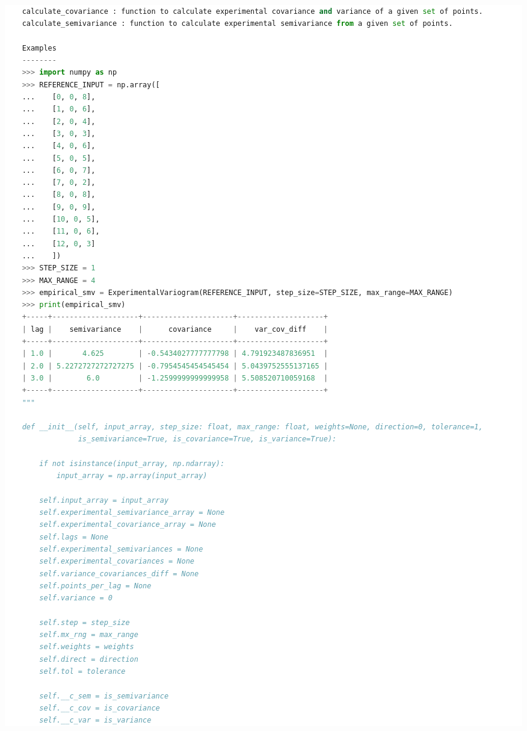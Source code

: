 ```python
    calculate_covariance : function to calculate experimental covariance and variance of a given set of points.
    calculate_semivariance : function to calculate experimental semivariance from a given set of points.

    Examples
    --------
    >>> import numpy as np
    >>> REFERENCE_INPUT = np.array([
    ...    [0, 0, 8],
    ...    [1, 0, 6],
    ...    [2, 0, 4],
    ...    [3, 0, 3],
    ...    [4, 0, 6],
    ...    [5, 0, 5],
    ...    [6, 0, 7],
    ...    [7, 0, 2],
    ...    [8, 0, 8],
    ...    [9, 0, 9],
    ...    [10, 0, 5],
    ...    [11, 0, 6],
    ...    [12, 0, 3]
    ...    ])
    >>> STEP_SIZE = 1
    >>> MAX_RANGE = 4
    >>> empirical_smv = ExperimentalVariogram(REFERENCE_INPUT, step_size=STEP_SIZE, max_range=MAX_RANGE)
    >>> print(empirical_smv)
    +-----+--------------------+---------------------+--------------------+
    | lag |    semivariance    |      covariance     |    var_cov_diff    |
    +-----+--------------------+---------------------+--------------------+
    | 1.0 |       4.625        | -0.5434027777777798 | 4.791923487836951  |
    | 2.0 | 5.2272727272727275 | -0.7954545454545454 | 5.0439752555137165 |
    | 3.0 |        6.0         | -1.2599999999999958 | 5.508520710059168  |
    +-----+--------------------+---------------------+--------------------+
    """

    def __init__(self, input_array, step_size: float, max_range: float, weights=None, direction=0, tolerance=1,
                 is_semivariance=True, is_covariance=True, is_variance=True):

        if not isinstance(input_array, np.ndarray):
            input_array = np.array(input_array)

        self.input_array = input_array
        self.experimental_semivariance_array = None
        self.experimental_covariance_array = None
        self.lags = None
        self.experimental_semivariances = None
        self.experimental_covariances = None
        self.variance_covariances_diff = None
        self.points_per_lag = None
        self.variance = 0

        self.step = step_size
        self.mx_rng = max_range
        self.weights = weights
        self.direct = direction
        self.tol = tolerance

        self.__c_sem = is_semivariance
        self.__c_cov = is_covariance
        self.__c_var = is_variance
```